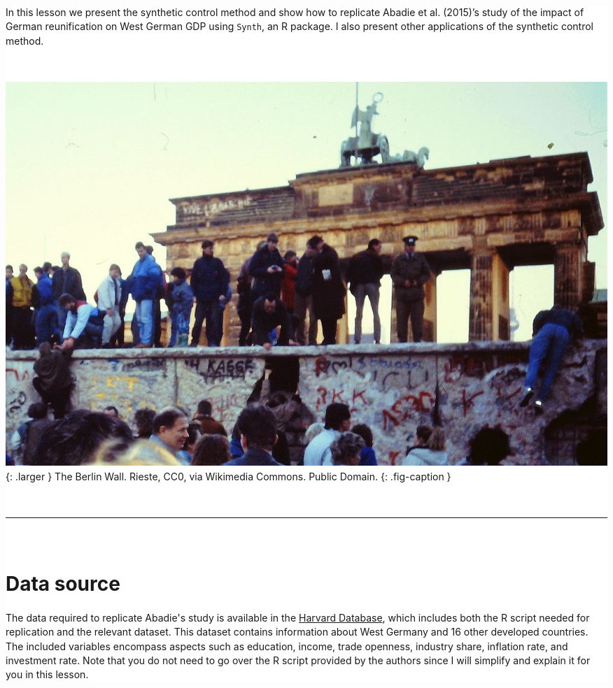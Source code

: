 In this lesson we present the synthetic control method and show how to replicate Abadie et al. (2015)’s study of the impact of German reunification on West German GDP using `Synth`, an R package. I also present other applications of the synthetic control method.

<br>

![Berlin Wall](/assets/images/lesson_12_01.jpeg)
{: .larger }
The Berlin Wall. Rieste, CC0, via Wikimedia Commons. Public Domain.
{: .fig-caption }

<br>

***
 
<br>

# Data source

The data required to replicate Abadie's study is available in the [Harvard Database](https://dataverse.harvard.edu/dataset.xhtml?persistentId=doi:10.7910/DVN/24714), which includes both the R script needed for replication and the relevant dataset. This dataset contains information about West Germany and 16 other developed countries. The included variables encompass aspects such as education, income, trade openness, industry share, inflation rate, and investment rate. Note that you do not need to go over the R script provided by the authors since I will simplify and explain it for you in this lesson.
